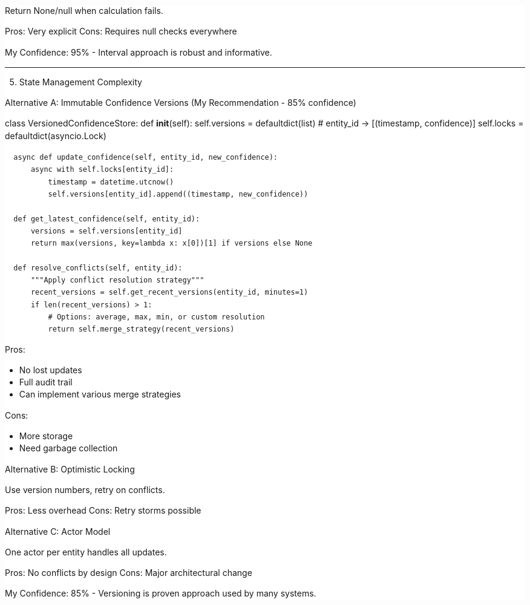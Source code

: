   Return None/null when calculation fails.

  Pros: Very explicit
  Cons: Requires null checks everywhere

  My Confidence: 95% - Interval approach is robust and informative.

  ---
  5. State Management Complexity

  Alternative A: Immutable Confidence Versions (My Recommendation - 85% confidence)

  class VersionedConfidenceStore:
      def __init__(self):
          self.versions = defaultdict(list)  # entity_id -> [(timestamp, confidence)]
          self.locks = defaultdict(asyncio.Lock)

      async def update_confidence(self, entity_id, new_confidence):
          async with self.locks[entity_id]:
              timestamp = datetime.utcnow()
              self.versions[entity_id].append((timestamp, new_confidence))

      def get_latest_confidence(self, entity_id):
          versions = self.versions[entity_id]
          return max(versions, key=lambda x: x[0])[1] if versions else None

      def resolve_conflicts(self, entity_id):
          """Apply conflict resolution strategy"""
          recent_versions = self.get_recent_versions(entity_id, minutes=1)
          if len(recent_versions) > 1:
              # Options: average, max, min, or custom resolution
              return self.merge_strategy(recent_versions)

  Pros:
  - No lost updates
  - Full audit trail
  - Can implement various merge strategies

  Cons:
  - More storage
  - Need garbage collection

  Alternative B: Optimistic Locking

  Use version numbers, retry on conflicts.

  Pros: Less overhead
  Cons: Retry storms possible

  Alternative C: Actor Model

  One actor per entity handles all updates.

  Pros: No conflicts by design
  Cons: Major architectural change

  My Confidence: 85% - Versioning is proven approach used by many systems.
